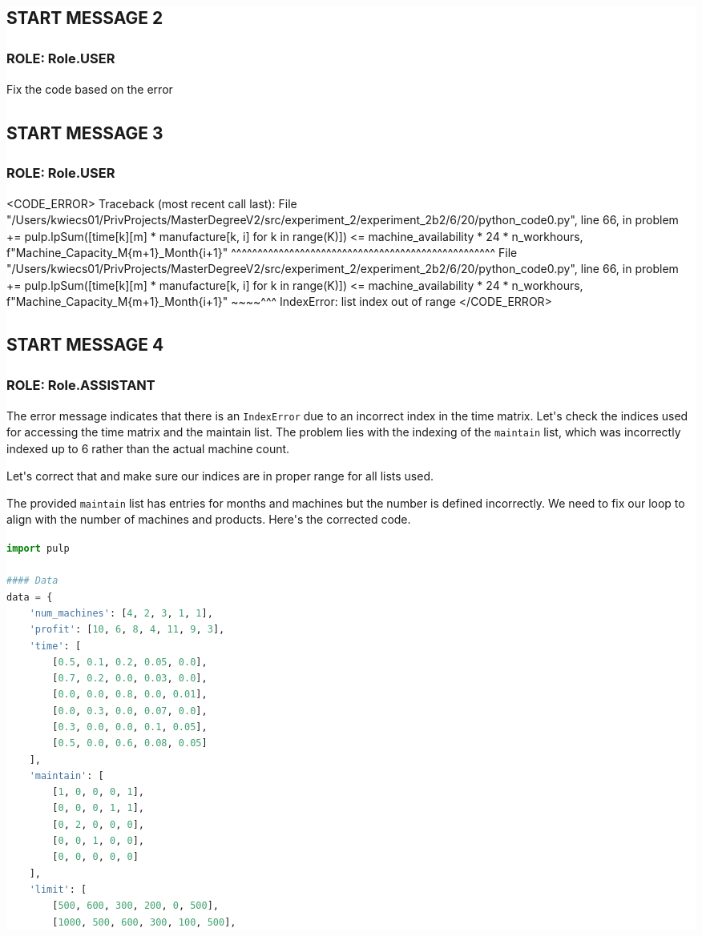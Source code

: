 
## START MESSAGE 2 
### ROLE: Role.USER
Fix the code based on the error

## START MESSAGE 3 
### ROLE: Role.USER
<CODE_ERROR>
Traceback (most recent call last):
  File "/Users/kwiecs01/PrivProjects/MasterDegreeV2/src/experiment_2/experiment_2b2/6/20/python_code0.py", line 66, in <module>
    problem += pulp.lpSum([time[k][m] * manufacture[k, i] for k in range(K)]) <= machine_availability * 24 * n_workhours, f"Machine_Capacity_M{m+1}_Month{i+1}"
                          ^^^^^^^^^^^^^^^^^^^^^^^^^^^^^^^^^^^^^^^^^^^^^^^^^^
  File "/Users/kwiecs01/PrivProjects/MasterDegreeV2/src/experiment_2/experiment_2b2/6/20/python_code0.py", line 66, in <listcomp>
    problem += pulp.lpSum([time[k][m] * manufacture[k, i] for k in range(K)]) <= machine_availability * 24 * n_workhours, f"Machine_Capacity_M{m+1}_Month{i+1}"
                           ~~~~^^^
IndexError: list index out of range
</CODE_ERROR>


## START MESSAGE 4 
### ROLE: Role.ASSISTANT
The error message indicates that there is an `IndexError` due to an incorrect index in the time matrix. Let's check the indices used for accessing the time matrix and the maintain list. The problem lies with the indexing of the `maintain` list, which was incorrectly indexed up to 6 rather than the actual machine count.

Let's correct that and make sure our indices are in proper range for all lists used.

The provided `maintain` list has entries for months and machines but the number is defined incorrectly. We need to fix our loop to align with the number of machines and products. Here's the corrected code.

```python
import pulp

#### Data
data = {
    'num_machines': [4, 2, 3, 1, 1],
    'profit': [10, 6, 8, 4, 11, 9, 3],
    'time': [
        [0.5, 0.1, 0.2, 0.05, 0.0],
        [0.7, 0.2, 0.0, 0.03, 0.0],
        [0.0, 0.0, 0.8, 0.0, 0.01],
        [0.0, 0.3, 0.0, 0.07, 0.0],
        [0.3, 0.0, 0.0, 0.1, 0.05],
        [0.5, 0.0, 0.6, 0.08, 0.05]
    ],
    'maintain': [
        [1, 0, 0, 0, 1],
        [0, 0, 0, 1, 1],
        [0, 2, 0, 0, 0],
        [0, 0, 1, 0, 0],
        [0, 0, 0, 0, 0]
    ],
    'limit': [
        [500, 600, 300, 200, 0, 500],
        [1000, 500, 600, 300, 100, 500],
```